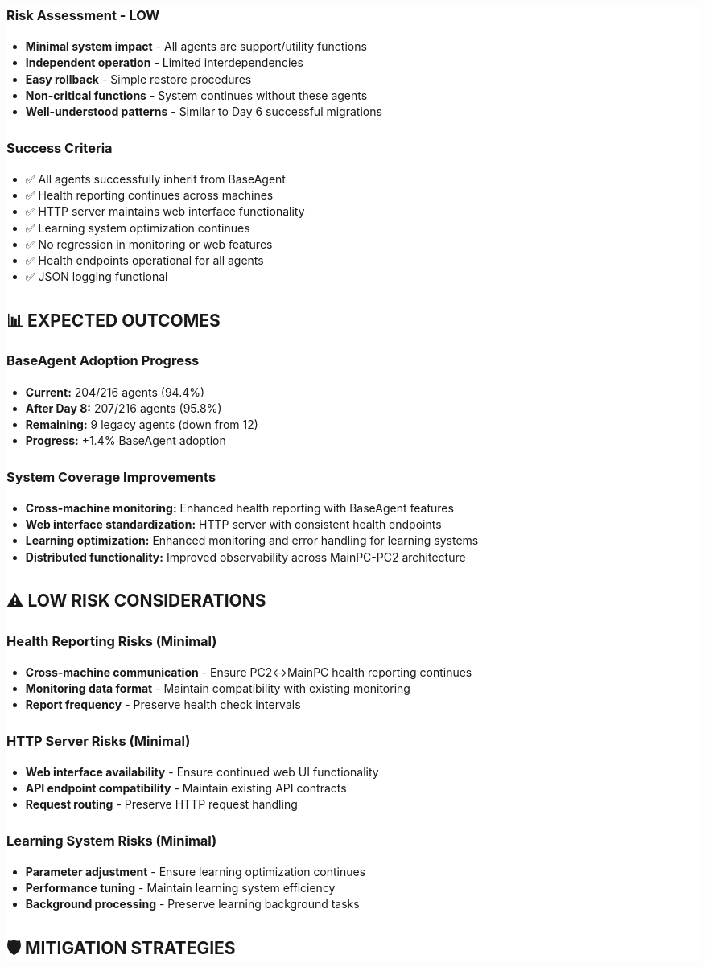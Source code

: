 ### **Risk Assessment - LOW**
- **Minimal system impact** - All agents are support/utility functions
- **Independent operation** - Limited interdependencies 
- **Easy rollback** - Simple restore procedures
- **Non-critical functions** - System continues without these agents
- **Well-understood patterns** - Similar to Day 6 successful migrations

### **Success Criteria**
- ✅ All agents successfully inherit from BaseAgent
- ✅ Health reporting continues across machines
- ✅ HTTP server maintains web interface functionality
- ✅ Learning system optimization continues
- ✅ No regression in monitoring or web features
- ✅ Health endpoints operational for all agents
- ✅ JSON logging functional

## 📊 EXPECTED OUTCOMES

### **BaseAgent Adoption Progress**
- **Current:** 204/216 agents (94.4%)
- **After Day 8:** 207/216 agents (95.8%)
- **Remaining:** 9 legacy agents (down from 12)
- **Progress:** +1.4% BaseAgent adoption

### **System Coverage Improvements**
- **Cross-machine monitoring:** Enhanced health reporting with BaseAgent features
- **Web interface standardization:** HTTP server with consistent health endpoints
- **Learning optimization:** Enhanced monitoring and error handling for learning systems
- **Distributed functionality:** Improved observability across MainPC-PC2 architecture

## ⚠️ LOW RISK CONSIDERATIONS

### **Health Reporting Risks (Minimal)**
- **Cross-machine communication** - Ensure PC2↔MainPC health reporting continues
- **Monitoring data format** - Maintain compatibility with existing monitoring
- **Report frequency** - Preserve health check intervals

### **HTTP Server Risks (Minimal)**
- **Web interface availability** - Ensure continued web UI functionality
- **API endpoint compatibility** - Maintain existing API contracts
- **Request routing** - Preserve HTTP request handling

### **Learning System Risks (Minimal)**
- **Parameter adjustment** - Ensure learning optimization continues
- **Performance tuning** - Maintain learning system efficiency
- **Background processing** - Preserve learning background tasks

## 🛡️ MITIGATION STRATEGIES
